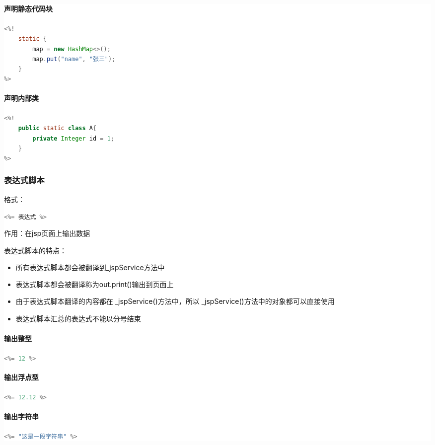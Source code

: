 #### 声明静态代码块

```java
<%!
    static {
        map = new HashMap<>();
        map.put("name", "张三");
    }
%>
```

#### 声明内部类

```java
<%!
    public static class A{
        private Integer id = 1;
    }
%>
```

### 表达式脚本

格式：

```java
<%= 表达式 %>
```

作用：在jsp页面上输出数据

表达式脚本的特点：

- 所有表达式脚本都会被翻译到_jspService方法中

- 表达式脚本都会被翻译称为out.print()输出到页面上

- 由于表达式脚本翻译的内容都在 _jspService()方法中，所以 _jspService()方法中的对象都可以直接使用

- 表达式脚本汇总的表达式不能以分号结束

#### 输出整型

```java
<%= 12 %>
```

#### 输出浮点型

```java
<%= 12.12 %>
```

#### 输出字符串

```java
<%= "这是一段字符串" %>
```
